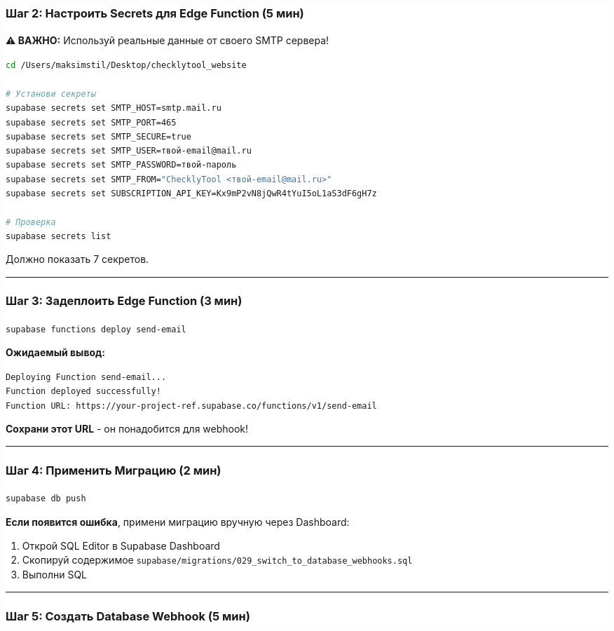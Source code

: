 
### Шаг 2: Настроить Secrets для Edge Function (5 мин)

**⚠️ ВАЖНО:** Используй реальные данные от своего SMTP сервера!

```bash
cd /Users/maksimstil/Desktop/checklytool_website

# Установи секреты
supabase secrets set SMTP_HOST=smtp.mail.ru
supabase secrets set SMTP_PORT=465
supabase secrets set SMTP_SECURE=true
supabase secrets set SMTP_USER=твой-email@mail.ru
supabase secrets set SMTP_PASSWORD=твой-пароль
supabase secrets set SMTP_FROM="ChecklyTool <твой-email@mail.ru>"
supabase secrets set SUBSCRIPTION_API_KEY=Kx9mP2vN8jQwR4tYuI5oL1aS3dF6gH7z

# Проверка
supabase secrets list
```

Должно показать 7 секретов.

---

### Шаг 3: Задеплоить Edge Function (3 мин)

```bash
supabase functions deploy send-email
```

**Ожидаемый вывод:**
```
Deploying Function send-email...
Function deployed successfully!
Function URL: https://your-project-ref.supabase.co/functions/v1/send-email
```

**Сохрани этот URL** - он понадобится для webhook!

---

### Шаг 4: Применить Миграцию (2 мин)

```bash
supabase db push
```

**Если появится ошибка**, примени миграцию вручную через Dashboard:
1. Открой SQL Editor в Supabase Dashboard
2. Скопируй содержимое `supabase/migrations/029_switch_to_database_webhooks.sql`
3. Выполни SQL

---

### Шаг 5: Создать Database Webhook (5 мин)
